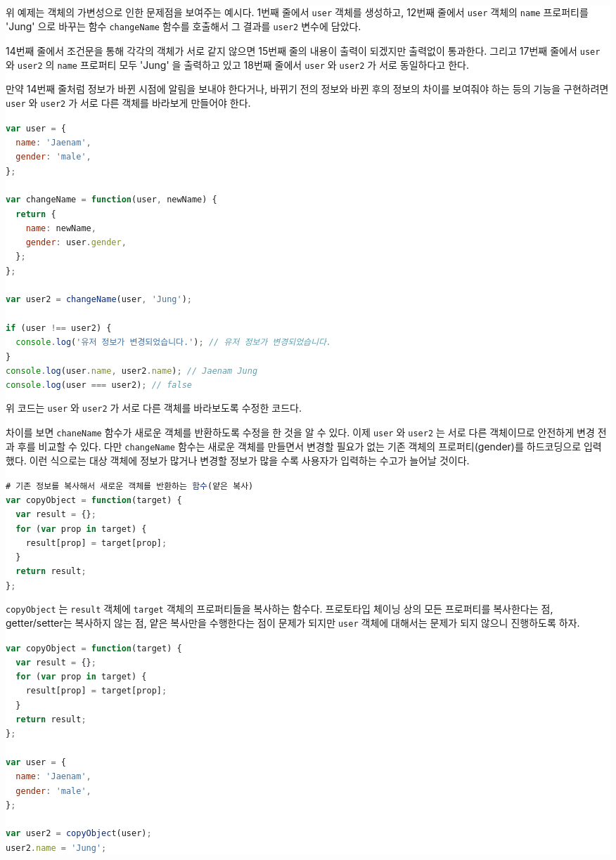 위 예제는 객체의 가변성으로 인한 문제점을 보여주는 예시다. 1번째 줄에서 `user` 객체를 생성하고, 12번째 줄에서 `user` 객체의 `name` 프로퍼티를 'Jung' 으로 바꾸는 함수 `changeName` 함수를 호출해서 그 결과를 `user2` 변수에 담았다.

14번째 줄에서 조건문을 통해 각각의 객체가 서로 같지 않으면 15번째 줄의 내용이 출력이 되겠지만 출력없이 통과한다. 그리고 17번째 줄에서 `user` 와 `user2` 의 `name` 프로퍼티 모두 'Jung' 을 출력하고 있고 18번째 줄에서 `user` 와 `user2` 가 서로 동일하다고 한다.

만약 14번째 줄처럼 정보가 바뀐 시점에 알림을 보내야 한다거나, 바뀌기 전의 정보와 바뀐 후의 정보의 차이를 보여줘야 하는 등의 기능을 구현하려면 `user` 와 `user2` 가 서로 다른 객체를 바라보게 만들어야 한다.

```javascript
var user = {
  name: 'Jaenam',
  gender: 'male',
};

var changeName = function(user, newName) {
  return {
    name: newName,
    gender: user.gender,
  };
};

var user2 = changeName(user, 'Jung');

if (user !== user2) {
  console.log('유저 정보가 변경되었습니다.'); // 유저 정보가 변경되었습니다.
}
console.log(user.name, user2.name); // Jaenam Jung
console.log(user === user2); // false
```

위 코드는 `user` 와 `user2` 가 서로 다른 객체를 바라보도록 수정한 코드다. 

차이를 보면 `chaneName` 함수가 새로운 객체를 반환하도록 수정을 한 것을 알 수 있다. 이제 `user` 와 `user2` 는 서로 다른 객체이므로 안전하게 변경 전과 후를 비교할 수 있다. 다만 `changeName` 함수는 새로운 객체를 만들면서 변경할 필요가 없는 기존 객체의 프로퍼티(gender)를 하드코딩으로 입력했다. 이런 식으로는 대상 객체에 정보가 많거나 변경할 정보가 많을 수록 사용자가 입력하는 수고가 늘어날 것이다. 

```javascript
# 기존 정보를 복사해서 새로운 객체를 반환하는 함수(얕은 복사)
var copyObject = function(target) {
  var result = {};
  for (var prop in target) {
    result[prop] = target[prop];
  }
  return result;
};
```

`copyObject` 는 `result` 객체에 `target` 객체의 프로퍼티들을 복사하는 함수다. 프로토타입 체이닝 상의 모든 프로퍼티를 복사한다는 점, getter/setter는 복사하지 않는 점, 얕은 복사만을 수행한다는 점이 문제가 되지만 `user` 객체에 대해서는 문제가 되지 않으니 진행하도록 하자.

```javascript
var copyObject = function(target) {
  var result = {};
  for (var prop in target) {
    result[prop] = target[prop];
  }
  return result;
};

var user = {
  name: 'Jaenam',
  gender: 'male',
};

var user2 = copyObject(user);
user2.name = 'Jung';

```